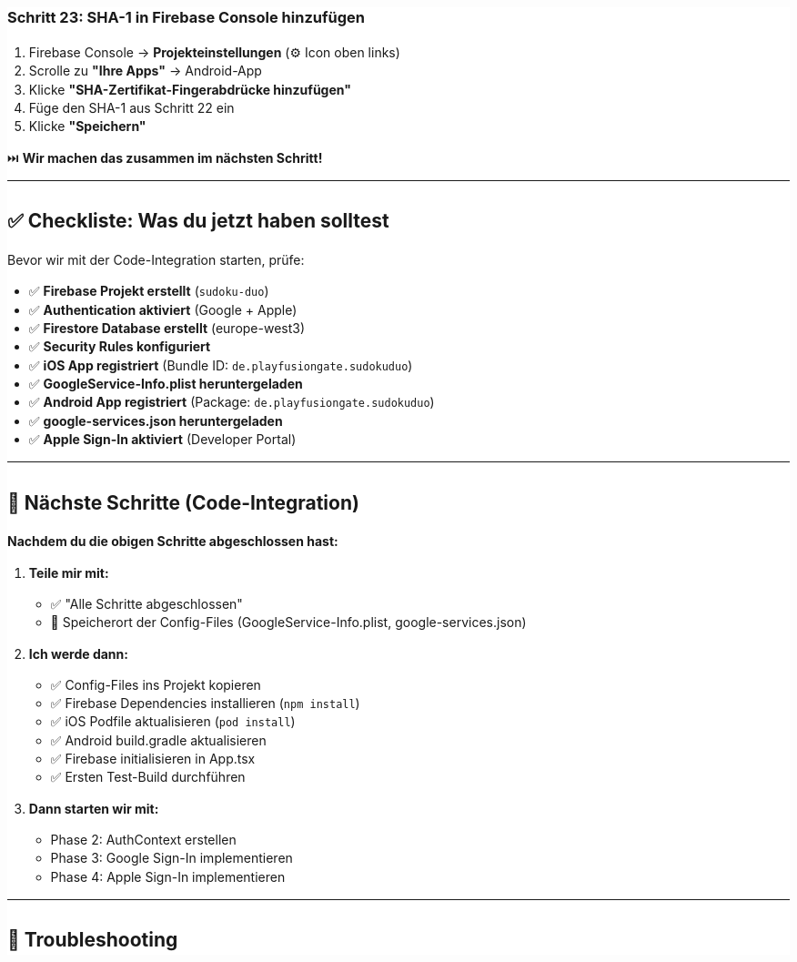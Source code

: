 ### **Schritt 23: SHA-1 in Firebase Console hinzufügen**

1. Firebase Console → **Projekteinstellungen** (⚙️ Icon oben links)
2. Scrolle zu **"Ihre Apps"** → Android-App
3. Klicke **"SHA-Zertifikat-Fingerabdrücke hinzufügen"**
4. Füge den SHA-1 aus Schritt 22 ein
5. Klicke **"Speichern"**

⏭️ **Wir machen das zusammen im nächsten Schritt!**

---

## ✅ Checkliste: Was du jetzt haben solltest

Bevor wir mit der Code-Integration starten, prüfe:

- ✅ **Firebase Projekt erstellt** (`sudoku-duo`)
- ✅ **Authentication aktiviert** (Google + Apple)
- ✅ **Firestore Database erstellt** (europe-west3)
- ✅ **Security Rules konfiguriert**
- ✅ **iOS App registriert** (Bundle ID: `de.playfusiongate.sudokuduo`)
- ✅ **GoogleService-Info.plist heruntergeladen**
- ✅ **Android App registriert** (Package: `de.playfusiongate.sudokuduo`)
- ✅ **google-services.json heruntergeladen**
- ✅ **Apple Sign-In aktiviert** (Developer Portal)

---

## 🎯 Nächste Schritte (Code-Integration)

**Nachdem du die obigen Schritte abgeschlossen hast:**

1. **Teile mir mit:**
   - ✅ "Alle Schritte abgeschlossen"
   - 📍 Speicherort der Config-Files (GoogleService-Info.plist, google-services.json)

2. **Ich werde dann:**
   - ✅ Config-Files ins Projekt kopieren
   - ✅ Firebase Dependencies installieren (`npm install`)
   - ✅ iOS Podfile aktualisieren (`pod install`)
   - ✅ Android build.gradle aktualisieren
   - ✅ Firebase initialisieren in App.tsx
   - ✅ Ersten Test-Build durchführen

3. **Dann starten wir mit:**
   - Phase 2: AuthContext erstellen
   - Phase 3: Google Sign-In implementieren
   - Phase 4: Apple Sign-In implementieren

---

## 🐛 Troubleshooting
